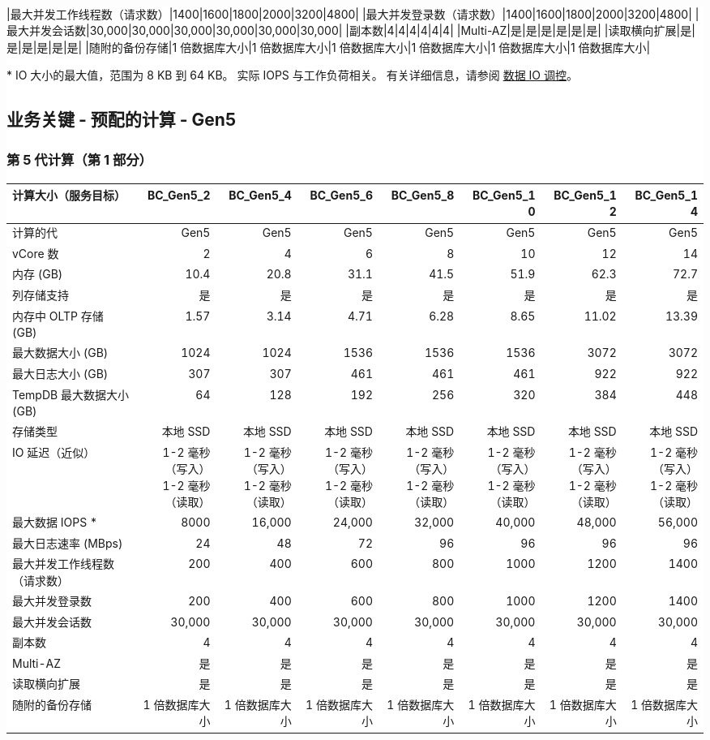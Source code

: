|最大并发工作线程数（请求数）|1400|1600|1800|2000|3200|4800|
|最大并发登录数（请求数）|1400|1600|1800|2000|3200|4800|
|最大并发会话数|30,000|30,000|30,000|30,000|30,000|30,000|
|副本数|4|4|4|4|4|4|
|Multi-AZ|是|是|是|是|是|是|
|读取横向扩展|是|是|是|是|是|是|
|随附的备份存储|1 倍数据库大小|1 倍数据库大小|1 倍数据库大小|1 倍数据库大小|1 倍数据库大小|1 倍数据库大小|

\* IO 大小的最大值，范围为 8 KB 到 64 KB。 实际 IOPS 与工作负荷相关。 有关详细信息，请参阅 [数据 IO 调控](resource-limits-logical-server.md#resource-governance)。

## <a name="business-critical---provisioned-compute---gen5"></a>业务关键 - 预配的计算 - Gen5

### <a name="gen5-compute-generation-part-1"></a>第 5 代计算（第 1 部分）

|计算大小（服务目标）|BC_Gen5_2|BC_Gen5_4|BC_Gen5_6|BC_Gen5_8|BC_Gen5_10|BC_Gen5_12|BC_Gen5_14|
|:--- | --: |--: |--: |--: |---: | --: |--: |
|计算的代|Gen5|Gen5|Gen5|Gen5|Gen5|Gen5|Gen5|
|vCore 数|2|4|6|8|10|12|14|
|内存 (GB)|10.4|20.8|31.1|41.5|51.9|62.3|72.7|
|列存储支持|是|是|是|是|是|是|是|
|内存中 OLTP 存储 (GB)|1.57|3.14|4.71|6.28|8.65|11.02|13.39|
|最大数据大小 (GB)|1024|1024|1536|1536|1536|3072|3072|
|最大日志大小 (GB)|307|307|461|461|461|922|922|
|TempDB 最大数据大小 (GB)|64|128|192|256|320|384|448|
|存储类型|本地 SSD|本地 SSD|本地 SSD|本地 SSD|本地 SSD|本地 SSD|本地 SSD|
|IO 延迟（近似）|1-2 毫秒（写入）<br>1-2 毫秒（读取）|1-2 毫秒（写入）<br>1-2 毫秒（读取）|1-2 毫秒（写入）<br>1-2 毫秒（读取）|1-2 毫秒（写入）<br>1-2 毫秒（读取）|1-2 毫秒（写入）<br>1-2 毫秒（读取）|1-2 毫秒（写入）<br>1-2 毫秒（读取）|1-2 毫秒（写入）<br>1-2 毫秒（读取）|
|最大数据 IOPS *|8000|16,000|24,000|32,000|40,000|48,000|56,000|
|最大日志速率 (MBps)|24|48|72|96|96|96|96|
|最大并发工作线程数（请求数）|200|400|600|800|1000|1200|1400|
|最大并发登录数|200|400|600|800|1000|1200|1400|
|最大并发会话数|30,000|30,000|30,000|30,000|30,000|30,000|30,000|
|副本数|4|4|4|4|4|4|4|
|Multi-AZ|是|是|是|是|是|是|是|
|读取横向扩展|是|是|是|是|是|是|是|
|随附的备份存储|1 倍数据库大小|1 倍数据库大小|1 倍数据库大小|1 倍数据库大小|1 倍数据库大小|1 倍数据库大小|1 倍数据库大小|
